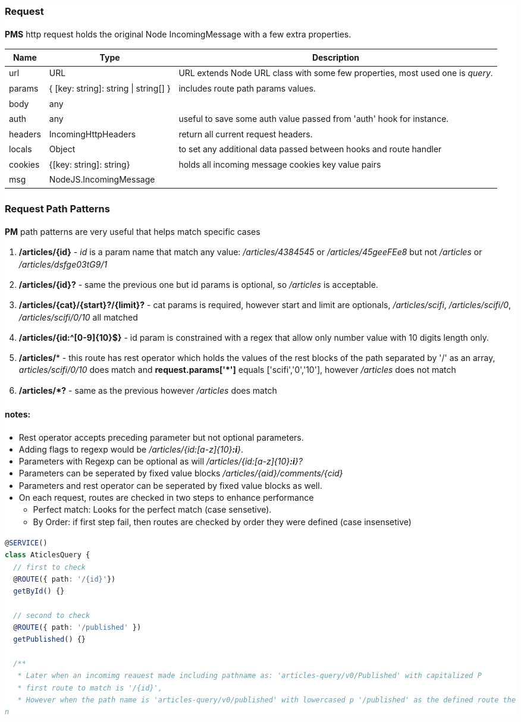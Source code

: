 ### Request

**PMS** http request holds the original Node IncomingMessage with a few extra properties.

Name | Type | Description
--- | --- | ---
url | URL | URL extends Node URL class with some few properties, most used one is *query*.
params | { [key: string]: string \| string[] } | includes route path params values.
body | any |
auth | any | useful to save some auth value passed from 'auth' hook for instance.
headers | IncomingHttpHeaders | return all current request headers.
locals | Object | to set any additional data passed between hooks and route handler
cookies | {[key: string]: string} | holds all incoming message cookies key value pairs
msg | NodeJS.IncomingMessage | 

### Request Path Patterns

**PM** path patterns are very useful that helps match specific cases

1. **/articles/{id}** - *id* is a param name that match any value: */articles/4384545* or */articles/45geeFEe8* but not */articles* or */articles/dsfge03tG9/1*

2. **/articles/{id}?** - same the previous one but id params is optional, so */articles* is acceptable.

3. **/articles/{cat}/{start}?/{limit}?** - cat params is required, however start and limit are optionals,
*/articles/scifi*, */articles/scifi/0*, */articles/scifi/0/10* all matched

4. **/articles/{id:^[0-9]{10}$}** - id param is constrained with a regex that allow only number value with 10 digits length only.

5. **/articles/*** - this route has rest operator which holds the values of the rest blocks of the path separated by '/' as an array,
*articles/scifi/0/10* does match and **request.params['\*']** equals ['scifi','0','10'], however */articles* does not match

6. **/articles/\*?** - same as the previous however */articles* does match

#### **notes**:

- Rest operator accepts preceding parameter but not optional parameters.
- Adding flags to regexp would be */articles/{id:[a-z]{10}**:i**}*.
- Parameters with Regexp can be optional as will */articles/{id:[a-z]{10}**:i**}?*
- Parameters can be seperated by fixed value blocks */articles/{aid}/comments/{cid}*
- Parameters and rest operator can be seperated by fixed value blocks as well.
- On each request, routes are checked in two steps to enhance performance
  - Perfect match: Looks for the perfect match (case sensetive).
  - By Order: if first step fail, then routes are checked by order they were defined (case insensetive)

```ts
@SERVICE()
class AticlesQuery {
  // first to check
  @ROUTE({ path: '/{id}'})
  getById() {}
  
  // second to check
  @ROUTE({ path: '/published' })
  getPublished() {}
  
  /**
   * Later when an incomimg reauest made including pathname as: 'articles-query/v0/Published' with capitalized P
   * first route to match is '/{id}',
   * However when the path name is 'articles-query/v0/published' with lowercased p '/published' as the defined route then
```